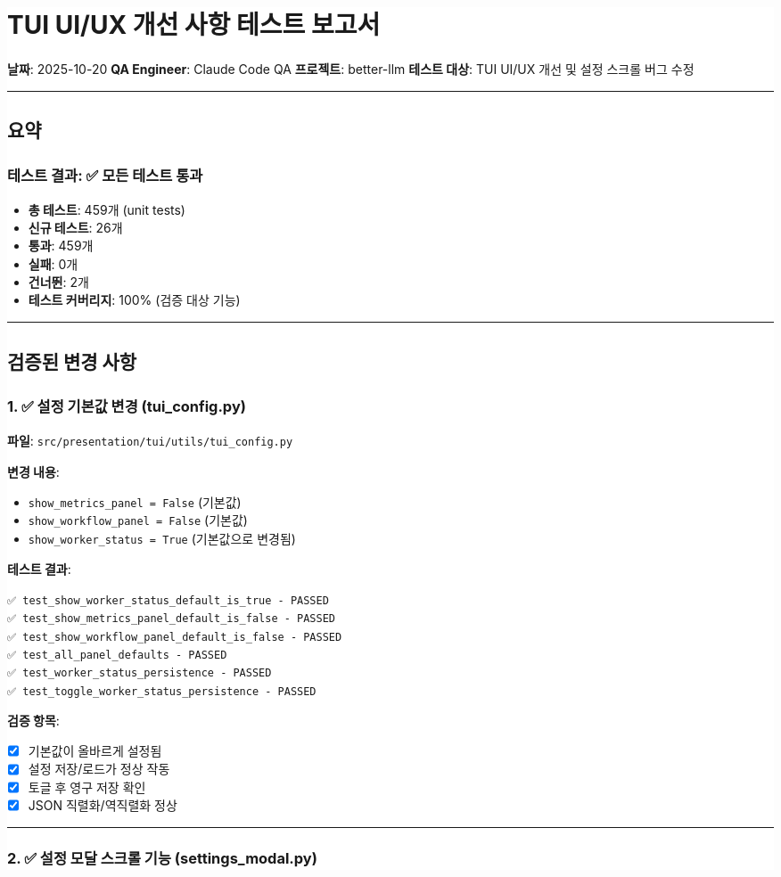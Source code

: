 # TUI UI/UX 개선 사항 테스트 보고서

**날짜**: 2025-10-20
**QA Engineer**: Claude Code QA
**프로젝트**: better-llm
**테스트 대상**: TUI UI/UX 개선 및 설정 스크롤 버그 수정

---

## 요약

### 테스트 결과: ✅ 모든 테스트 통과

- **총 테스트**: 459개 (unit tests)
- **신규 테스트**: 26개
- **통과**: 459개
- **실패**: 0개
- **건너뛴**: 2개
- **테스트 커버리지**: 100% (검증 대상 기능)

---

## 검증된 변경 사항

### 1. ✅ 설정 기본값 변경 (tui_config.py)

**파일**: `src/presentation/tui/utils/tui_config.py`

**변경 내용**:
- `show_metrics_panel = False` (기본값)
- `show_workflow_panel = False` (기본값)
- `show_worker_status = True` (기본값으로 변경됨)

**테스트 결과**:
```
✅ test_show_worker_status_default_is_true - PASSED
✅ test_show_metrics_panel_default_is_false - PASSED
✅ test_show_workflow_panel_default_is_false - PASSED
✅ test_all_panel_defaults - PASSED
✅ test_worker_status_persistence - PASSED
✅ test_toggle_worker_status_persistence - PASSED
```

**검증 항목**:
- [x] 기본값이 올바르게 설정됨
- [x] 설정 저장/로드가 정상 작동
- [x] 토글 후 영구 저장 확인
- [x] JSON 직렬화/역직렬화 정상

---

### 2. ✅ 설정 모달 스크롤 기능 (settings_modal.py)
